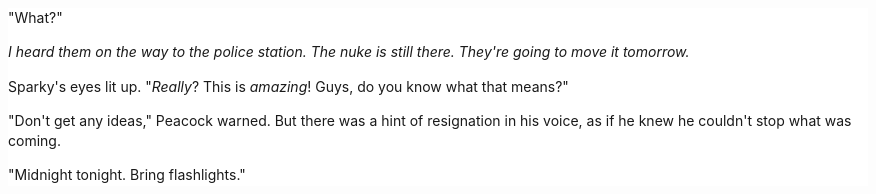 "What?"

*I heard them on the way to the police station. The nuke is still there. They're going to move it tomorrow.*

Sparky's eyes lit up. "*Really*? This is *amazing*! Guys, do you know what that means?"

"Don't get any ideas," Peacock warned. But there was a hint of resignation in his voice, as if he knew he couldn't stop what was coming.

"Midnight tonight. Bring flashlights."
